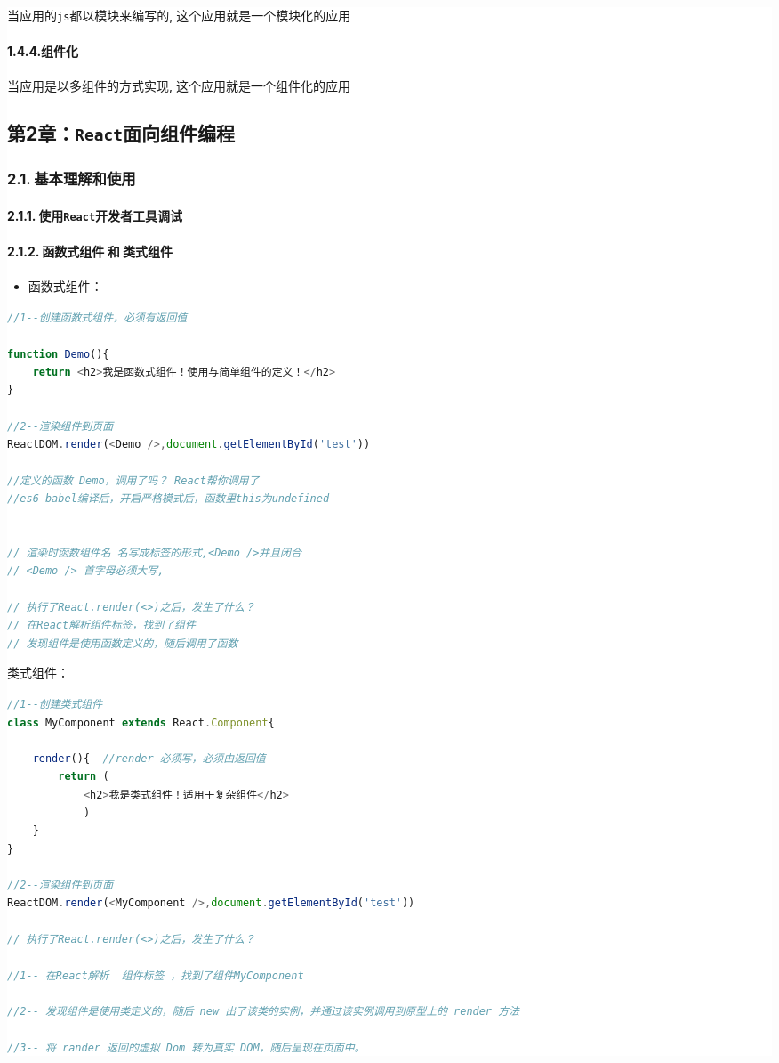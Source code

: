 当应用的`js`都以模块来编写的, 这个应用就是一个模块化的应用

#### 1.4.4.组件化

当应用是以多组件的方式实现, 这个应用就是一个组件化的应用


## 第2章：`React`面向组件编程

### 2.1. 基本理解和使用

#### 2.1.1. 使用`React`开发者工具调试

#### 2.1.2. 函数式组件 和 类式组件

- 函数式组件：

```js
//1--创建函数式组件，必须有返回值

function Demo(){
    return <h2>我是函数式组件！使用与简单组件的定义！</h2>
}

//2--渲染组件到页面
ReactDOM.render(<Demo />,document.getElementById('test'))

//定义的函数 Demo，调用了吗？ React帮你调用了
//es6 babel编译后，开启严格模式后，函数里this为undefined
        

// 渲染时函数组件名 名写成标签的形式,<Demo />并且闭合
// <Demo /> 首字母必须大写,

// 执行了React.render(<>)之后，发生了什么？
// 在React解析组件标签，找到了组件
// 发现组件是使用函数定义的，随后调用了函数
```

类式组件：

```js
//1--创建类式组件
class MyComponent extends React.Component{
    
    render(){  //render 必须写，必须由返回值
        return (
            <h2>我是类式组件！适用于复杂组件</h2>
            )
    }
}

//2--渲染组件到页面
ReactDOM.render(<MyComponent />,document.getElementById('test'))

// 执行了React.render(<>)之后，发生了什么？

//1-- 在React解析  组件标签 ，找到了组件MyComponent

//2-- 发现组件是使用类定义的，随后 new 出了该类的实例，并通过该实例调用到原型上的 render 方法

//3-- 将 rander 返回的虚拟 Dom 转为真实 DOM，随后呈现在页面中。
```
